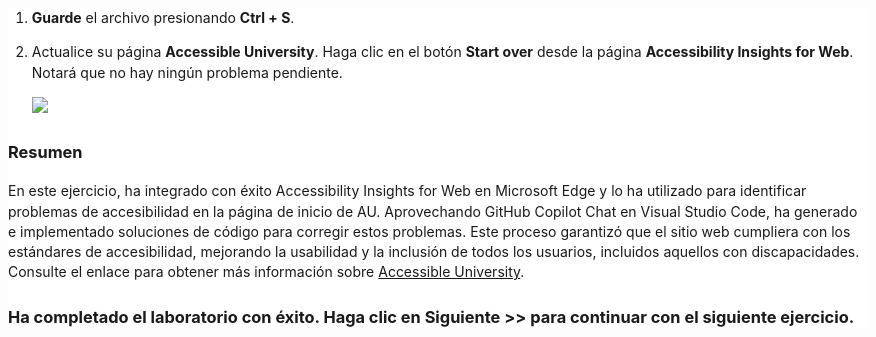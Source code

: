 1. **Guarde** el archivo presionando **Ctrl + S**.

1. Actualice su página **Accessible University**. Haga clic en el botón **Start over** desde la página **Accessibility Insights for Web**. Notará que no hay ningún problema pendiente.

   ![](../media/allresolve.png)

### Resumen

En este ejercicio, ha integrado con éxito Accessibility Insights for Web en Microsoft Edge y lo ha utilizado para identificar problemas de accesibilidad en la página de inicio de AU. Aprovechando GitHub Copilot Chat en Visual Studio Code, ha generado e implementado soluciones de código para corregir estos problemas. Este proceso garantizó que el sitio web cumpliera con los estándares de accesibilidad, mejorando la usabilidad y la inclusión de todos los usuarios, incluidos aquellos con discapacidades. Consulte el enlace para obtener más información sobre [Accessible University](https://www.washington.edu/accesscomputing/AU/).

### Ha completado el laboratorio con éxito. Haga clic en **Siguiente >>** para continuar con el siguiente ejercicio.
